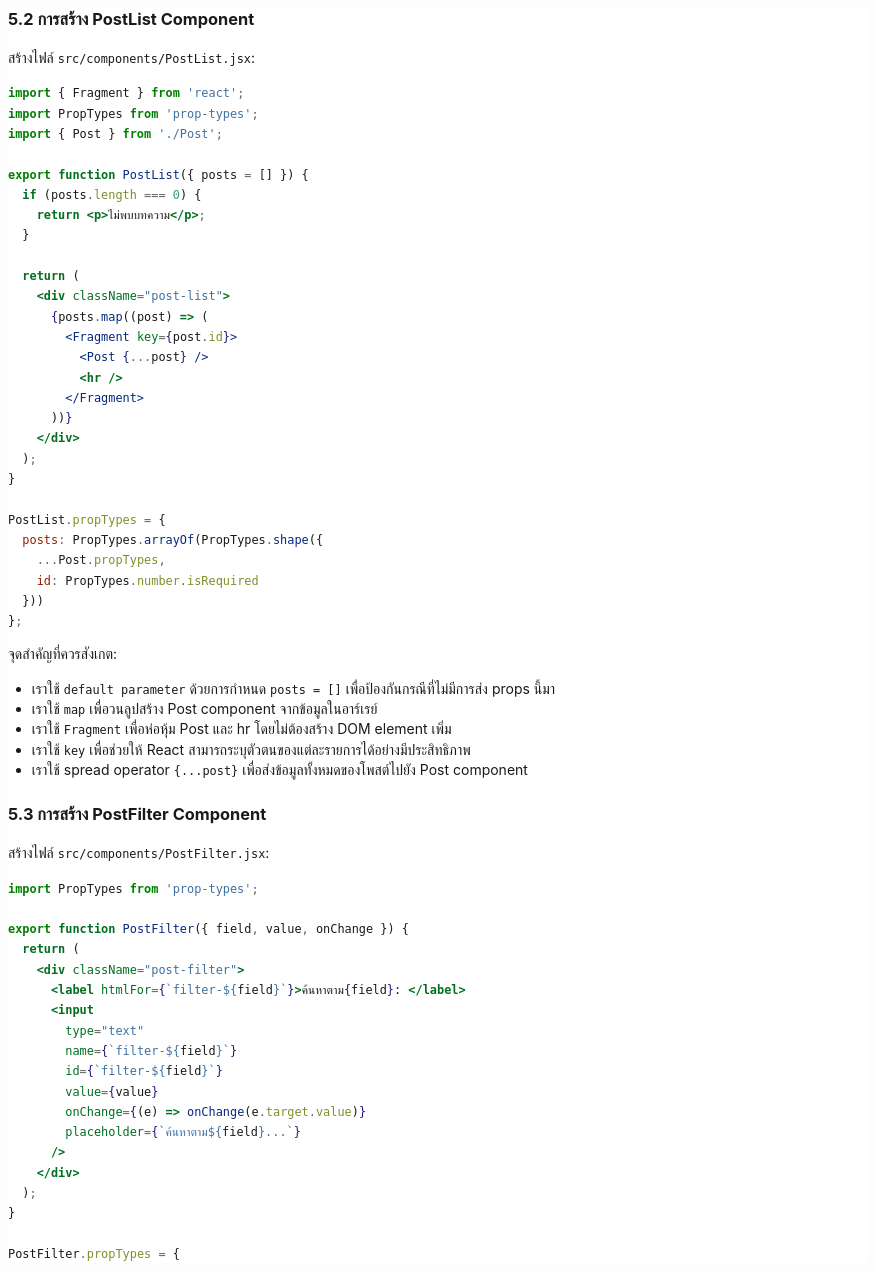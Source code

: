 ### 5.2 การสร้าง PostList Component

สร้างไฟล์ `src/components/PostList.jsx`:

```jsx
import { Fragment } from 'react';
import PropTypes from 'prop-types';
import { Post } from './Post';

export function PostList({ posts = [] }) {
  if (posts.length === 0) {
    return <p>ไม่พบบทความ</p>;
  }

  return (
    <div className="post-list">
      {posts.map((post) => (
        <Fragment key={post.id}>
          <Post {...post} />
          <hr />
        </Fragment>
      ))}
    </div>
  );
}

PostList.propTypes = {
  posts: PropTypes.arrayOf(PropTypes.shape({
    ...Post.propTypes,
    id: PropTypes.number.isRequired
  }))
};
```

จุดสำคัญที่ควรสังเกต:
- เราใช้ `default parameter` ด้วยการกำหนด `posts = []` เพื่อป้องกันกรณีที่ไม่มีการส่ง props นี้มา
- เราใช้ `map` เพื่อวนลูปสร้าง Post component จากข้อมูลในอาร์เรย์
- เราใช้ `Fragment` เพื่อห่อหุ้ม Post และ hr โดยไม่ต้องสร้าง DOM element เพิ่ม
- เราใช้ `key` เพื่อช่วยให้ React สามารถระบุตัวตนของแต่ละรายการได้อย่างมีประสิทธิภาพ
- เราใช้ spread operator `{...post}` เพื่อส่งข้อมูลทั้งหมดของโพสต์ไปยัง Post component

### 5.3 การสร้าง PostFilter Component

สร้างไฟล์ `src/components/PostFilter.jsx`:

```jsx
import PropTypes from 'prop-types';

export function PostFilter({ field, value, onChange }) {
  return (
    <div className="post-filter">
      <label htmlFor={`filter-${field}`}>ค้นหาตาม{field}: </label>
      <input
        type="text"
        name={`filter-${field}`}
        id={`filter-${field}`}
        value={value}
        onChange={(e) => onChange(e.target.value)}
        placeholder={`ค้นหาตาม${field}...`}
      />
    </div>
  );
}

PostFilter.propTypes = {
```
